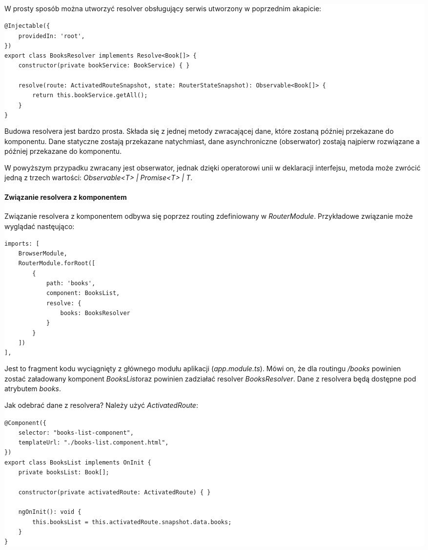 W prosty sposób można utworzyć resolver obsługujący serwis utworzony w poprzednim akapicie:

	@Injectable({
	    providedIn: 'root',
	})
	export class BooksResolver implements Resolve<Book[]> {
	    constructor(private bookService: BookService) { }
	    
	    resolve(route: ActivatedRouteSnapshot, state: RouterStateSnapshot): Observable<Book[]> {
	        return this.bookService.getAll();
	    }
	}

Budowa resolvera jest bardzo prosta. Składa się z jednej metody zwracającej dane, które zostaną później przekazane do komponentu. Dane statyczne zostają przekazane natychmiast, dane asynchroniczne (obserwator) zostają najpierw rozwiązane a później przekazane do komponentu.

W powyższym przypadku zwracany jest obserwator, jednak dzięki operatorowi unii w deklaracji interfejsu, metoda może zwrócić jedną z trzech wartości: *Observable\<T> | Promise\<T> | T*.

#### Związanie resolvera z komponentem

Związanie resolvera z komponentem odbywa się poprzez routing zdefiniowany w *RouterModule*. Przykładowe związanie może wyglądać nastęująco:

	imports: [
	    BrowserModule,
	    RouterModule.forRoot([
	        {
	            path: 'books',
	            component: BooksList,
	            resolve: {
	                books: BooksResolver
	            }
	        }
	    ])
	],

Jest to fragment kodu wyciągnięty z głównego modułu aplikacji (*app.module.ts*). Mówi on, że dla routingu */books* powinien zostać załadowany komponent *BooksList*oraz powinien zadziałać resolver *BooksResolver*. Dane z resolvera będą dostępne pod atrybutem *books*.

Jak odebrać dane z resolvera? Należy użyć *ActivatedRoute*:
	
	@Component({
	    selector: "books-list-component",
	    templateUrl: "./books-list.component.html",
	})
	export class BooksList implements OnInit {
	    private booksList: Book[];
	    
	    constructor(private activatedRoute: ActivatedRoute) { }
	    
	    ngOnInit(): void {
	        this.booksList = this.activatedRoute.snapshot.data.books;
	    }
	}
